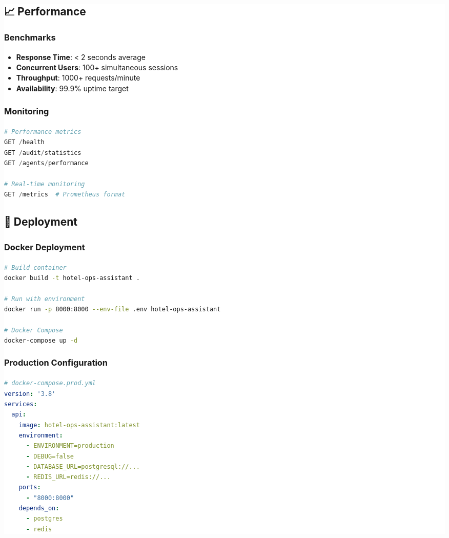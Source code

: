 ## 📈 Performance

### Benchmarks

- **Response Time**: < 2 seconds average
- **Concurrent Users**: 100+ simultaneous sessions
- **Throughput**: 1000+ requests/minute
- **Availability**: 99.9% uptime target

### Monitoring

```python
# Performance metrics
GET /health
GET /audit/statistics
GET /agents/performance

# Real-time monitoring
GET /metrics  # Prometheus format
```

## 🚀 Deployment

### Docker Deployment

```bash
# Build container
docker build -t hotel-ops-assistant .

# Run with environment
docker run -p 8000:8000 --env-file .env hotel-ops-assistant

# Docker Compose
docker-compose up -d
```

### Production Configuration

```yaml
# docker-compose.prod.yml
version: '3.8'
services:
  api:
    image: hotel-ops-assistant:latest
    environment:
      - ENVIRONMENT=production
      - DEBUG=false
      - DATABASE_URL=postgresql://...
      - REDIS_URL=redis://...
    ports:
      - "8000:8000"
    depends_on:
      - postgres
      - redis
```
